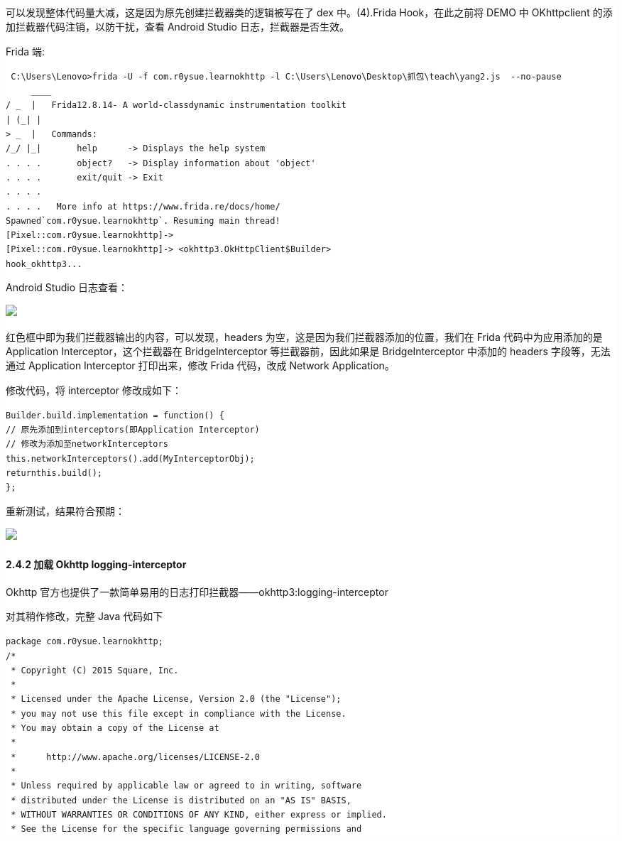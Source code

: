 可以发现整体代码量大减，这是因为原先创建拦截器类的逻辑被写在了 dex 中。(4).Frida Hook，在此之前将 DEMO 中 OKhttpclient 的添加拦截器代码注销，以防干扰，查看 Android Studio 日志，拦截器是否生效。

Frida 端:

```
 C:\Users\Lenovo>frida -U -f com.r0ysue.learnokhttp -l C:\Users\Lenovo\Desktop\抓包\teach\yang2.js  --no-pause
     ____
/ _  |   Frida12.8.14- A world-classdynamic instrumentation toolkit
| (_| |
> _  |   Commands:
/_/ |_|       help      -> Displays the help system
. . . .       object?   -> Display information about 'object'
. . . .       exit/quit -> Exit
. . . .
. . . .   More info at https://www.frida.re/docs/home/
Spawned`com.r0ysue.learnokhttp`. Resuming main thread!
[Pixel::com.r0ysue.learnokhttp]->
[Pixel::com.r0ysue.learnokhttp]-> <okhttp3.OkHttpClient$Builder>
hook_okhttp3...

```

Android Studio 日志查看：

![](https://mmbiz.qpic.cn/mmbiz_png/yjdDibu0qm7EHh7z3fibt0h7d5J9EMPWY8nicZ9Dd9qTqwrsu7y5icmwaqRiclybjWU5vLRq2TRtNAbsgdVZ53lGpow/640?wx_fmt=png)

红色框中即为我们拦截器输出的内容，可以发现，headers 为空，这是因为我们拦截器添加的位置，我们在 Frida 代码中为应用添加的是 Application Interceptor，这个拦截器在 BridgeInterceptor 等拦截器前，因此如果是 BridgeInterceptor 中添加的 headers 字段等，无法通过 Application Interceptor 打印出来，修改 Frida 代码，改成 Network Application。

修改代码，将 interceptor 修改成如下：

```
Builder.build.implementation = function() {
// 原先添加到interceptors(即Application Interceptor)
// 修改为添加至networkInterceptors
this.networkInterceptors().add(MyInterceptorObj);
returnthis.build();
};

```

重新测试，结果符合预期：

![](https://mmbiz.qpic.cn/mmbiz_png/yjdDibu0qm7EHh7z3fibt0h7d5J9EMPWY82QiblV0wCV72IlmbBictQkn2YD0hdqO6SMK2BWoicDvbBRDrUsX4cS5kw/640?wx_fmt=png)

#### 2.4.2 加载 Okhttp logging-interceptor

Okhttp 官方也提供了一款简单易用的日志打印拦截器——okhttp3:logging-interceptor

对其稍作修改，完整 Java 代码如下

```
package com.r0ysue.learnokhttp;
/*
 * Copyright (C) 2015 Square, Inc.
 *
 * Licensed under the Apache License, Version 2.0 (the "License");
 * you may not use this file except in compliance with the License.
 * You may obtain a copy of the License at
 *
 *      http://www.apache.org/licenses/LICENSE-2.0
 *
 * Unless required by applicable law or agreed to in writing, software
 * distributed under the License is distributed on an "AS IS" BASIS,
 * WITHOUT WARRANTIES OR CONDITIONS OF ANY KIND, either express or implied.
 * See the License for the specific language governing permissions and
```
